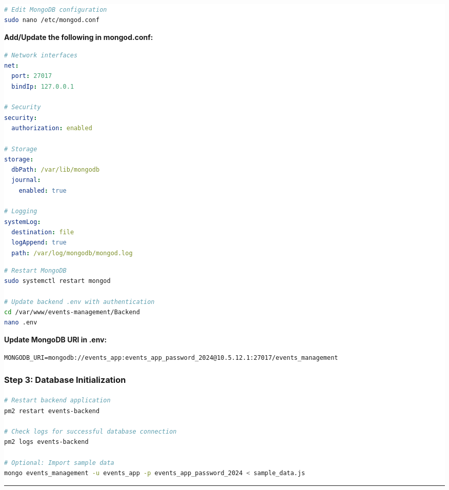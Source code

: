 ```bash
# Edit MongoDB configuration
sudo nano /etc/mongod.conf
```

**Add/Update the following in mongod.conf:**
```yaml
# Network interfaces
net:
  port: 27017
  bindIp: 127.0.0.1

# Security
security:
  authorization: enabled

# Storage
storage:
  dbPath: /var/lib/mongodb
  journal:
    enabled: true

# Logging
systemLog:
  destination: file
  logAppend: true
  path: /var/log/mongodb/mongod.log
```

```bash
# Restart MongoDB
sudo systemctl restart mongod

# Update backend .env with authentication
cd /var/www/events-management/Backend
nano .env
```

**Update MongoDB URI in .env:**
```env
MONGODB_URI=mongodb://events_app:events_app_password_2024@10.5.12.1:27017/events_management
```

### **Step 3: Database Initialization**

```bash
# Restart backend application
pm2 restart events-backend

# Check logs for successful database connection
pm2 logs events-backend

# Optional: Import sample data
mongo events_management -u events_app -p events_app_password_2024 < sample_data.js
```

---